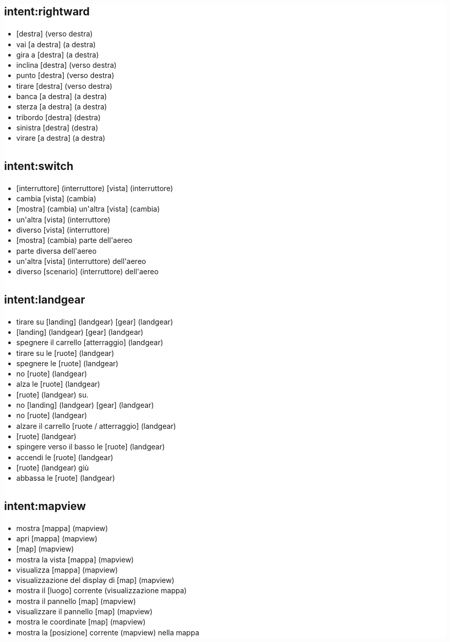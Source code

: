 ## intent:rightward
- [destra] (verso destra)
 - vai [a destra] (a destra)
 - gira a [destra] (a destra)
 - inclina [destra] (verso destra)
 - punto [destra] (verso destra)
 - tirare [destra] (verso destra)
 - banca [a destra] (a destra)
 - sterza [a destra] (a destra)
 - tribordo [destra] (destra)
 - sinistra [destra] (destra)
 - virare [a destra] (a destra)

## intent:switch
 - [interruttore] (interruttore) [vista] (interruttore)
 - cambia [vista] (cambia)
 - [mostra] (cambia) un'altra [vista] (cambia)
 - un'altra [vista] (interruttore)
 - diverso [vista] (interruttore)
 - [mostra] (cambia) parte dell'aereo
 - parte diversa dell'aereo
 - un'altra [vista] (interruttore) dell'aereo
 - diverso [scenario] (interruttore) dell'aereo

## intent:landgear
 - tirare su [landing] (landgear) [gear] (landgear)
 - [landing] (landgear) [gear] (landgear)
 - spegnere il carrello [atterraggio] (landgear)
 - tirare su le [ruote] (landgear)
 - spegnere le [ruote] (landgear)
 - no [ruote] (landgear)
 - alza le [ruote] (landgear)
 - [ruote] (landgear) su.
 - no [landing] (landgear) [gear] (landgear)
 - no [ruote] (landgear)
 - alzare il carrello [ruote / atterraggio] (landgear)
 - [ruote] (landgear)
 - spingere verso il basso le [ruote] (landgear)
 - accendi le [ruote] (landgear)
 - [ruote] (landgear) giù
 - abbassa le [ruote] (landgear)

## intent:mapview
 - mostra [mappa] (mapview)
 - apri [mappa] (mapview)
 - [map] (mapview)
 - mostra la vista [mappa] (mapview)
 - visualizza [mappa] (mapview)
 - visualizzazione del display di [map] (mapview)
 - mostra il [luogo] corrente (visualizzazione mappa)
 - mostra il pannello [map] (mapview)
 - visualizzare il pannello [map] (mapview)
 - mostra le coordinate [map] (mapview)
 - mostra la [posizione] corrente (mapview) nella mappa

